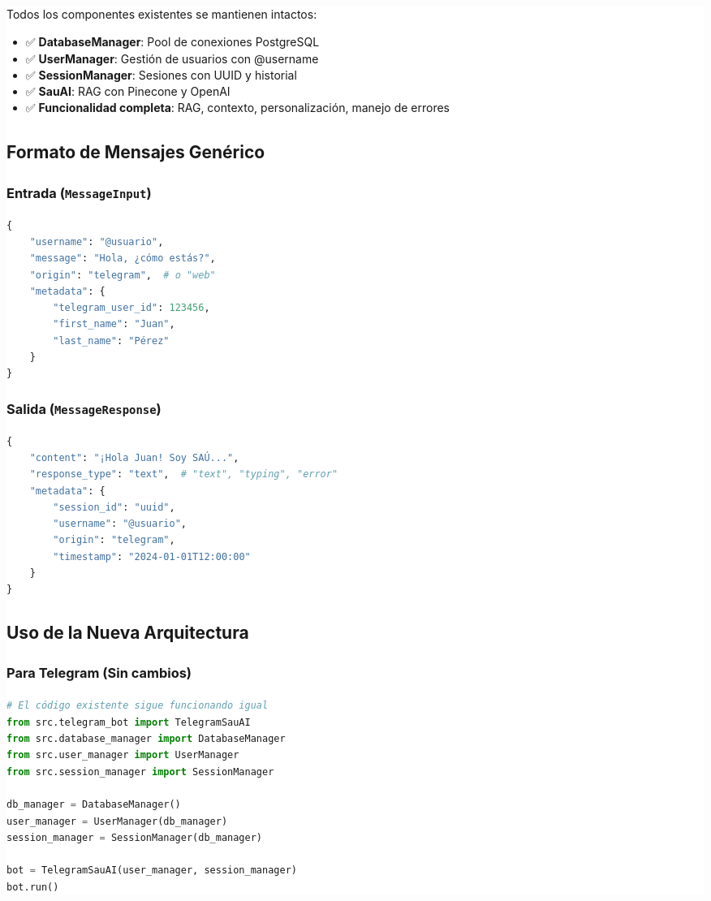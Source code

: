 Todos los componentes existentes se mantienen intactos:

- ✅ **DatabaseManager**: Pool de conexiones PostgreSQL
- ✅ **UserManager**: Gestión de usuarios con @username
- ✅ **SessionManager**: Sesiones con UUID y historial
- ✅ **SauAI**: RAG con Pinecone y OpenAI
- ✅ **Funcionalidad completa**: RAG, contexto, personalización, manejo de errores

## Formato de Mensajes Genérico

### Entrada (`MessageInput`)
```python
{
    "username": "@usuario",
    "message": "Hola, ¿cómo estás?",
    "origin": "telegram",  # o "web"
    "metadata": {
        "telegram_user_id": 123456,
        "first_name": "Juan",
        "last_name": "Pérez"
    }
}
```

### Salida (`MessageResponse`)
```python
{
    "content": "¡Hola Juan! Soy SAÚ...",
    "response_type": "text",  # "text", "typing", "error"
    "metadata": {
        "session_id": "uuid",
        "username": "@usuario",
        "origin": "telegram",
        "timestamp": "2024-01-01T12:00:00"
    }
}
```

## Uso de la Nueva Arquitectura

### Para Telegram (Sin cambios)
```python
# El código existente sigue funcionando igual
from src.telegram_bot import TelegramSauAI
from src.database_manager import DatabaseManager
from src.user_manager import UserManager
from src.session_manager import SessionManager

db_manager = DatabaseManager()
user_manager = UserManager(db_manager)
session_manager = SessionManager(db_manager)

bot = TelegramSauAI(user_manager, session_manager)
bot.run()
```
